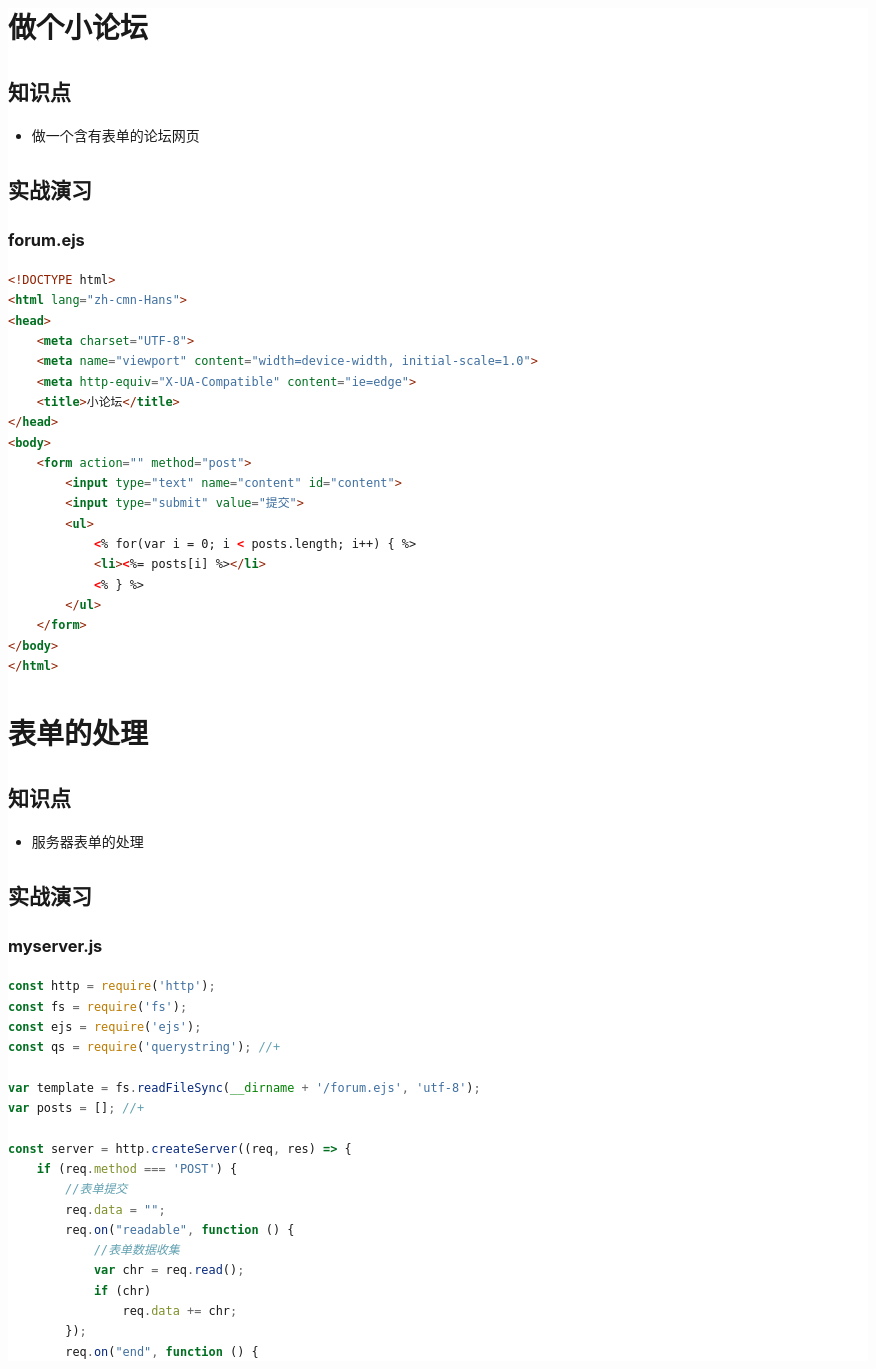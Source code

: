 # 做个小论坛

## 知识点
* 做一个含有表单的论坛网页

## 实战演习
### forum.ejs
```html
<!DOCTYPE html>
<html lang="zh-cmn-Hans">
<head>
    <meta charset="UTF-8">
    <meta name="viewport" content="width=device-width, initial-scale=1.0">
    <meta http-equiv="X-UA-Compatible" content="ie=edge">
    <title>小论坛</title>
</head>
<body>
    <form action="" method="post">
        <input type="text" name="content" id="content">
        <input type="submit" value="提交">
        <ul>
            <% for(var i = 0; i < posts.length; i++) { %>
            <li><%= posts[i] %></li>
            <% } %>
        </ul>
    </form>
</body>
</html>
```

# 表单的处理

## 知识点
* 服务器表单的处理

## 实战演习

### myserver.js
```js
const http = require('http');
const fs = require('fs');
const ejs = require('ejs');
const qs = require('querystring'); //+

var template = fs.readFileSync(__dirname + '/forum.ejs', 'utf-8');
var posts = []; //+

const server = http.createServer((req, res) => {
    if (req.method === 'POST') {
        //表单提交
        req.data = "";
        req.on("readable", function () {
            //表单数据收集
            var chr = req.read();
            if (chr)
                req.data += chr;
        });
        req.on("end", function () {
```